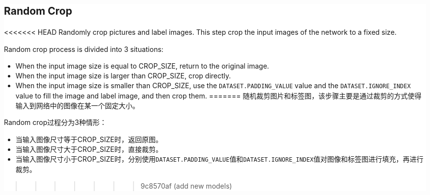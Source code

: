 
## Random Crop  

<<<<<<< HEAD
Randomly crop pictures and label images. This step crop the input images of the network to a fixed size.

Random crop process is divided into 3 situations:
- When the input image size is equal to CROP_SIZE, return to the original image.
- When the input image size is larger than CROP_SIZE, crop directly.
- When the input image size is smaller than CROP_SIZE, use the `DATASET.PADDING_VALUE` value and the `DATASET.IGNORE_INDEX` value to fill the image and label image, and then crop them.
=======
随机裁剪图片和标签图，该步骤主要是通过裁剪的方式使得输入到网络中的图像在某一个固定大小。

Random crop过程分为3种情形：
- 当输入图像尺寸等于CROP_SIZE时，返回原图。
- 当输入图像尺寸大于CROP_SIZE时，直接裁剪。
- 当输入图像尺寸小于CROP_SIZE时，分别使用`DATASET.PADDING_VALUE`值和`DATASET.IGNORE_INDEX`值对图像和标签图进行填充，再进行裁剪。
>>>>>>> 9c8570af (add new models)
